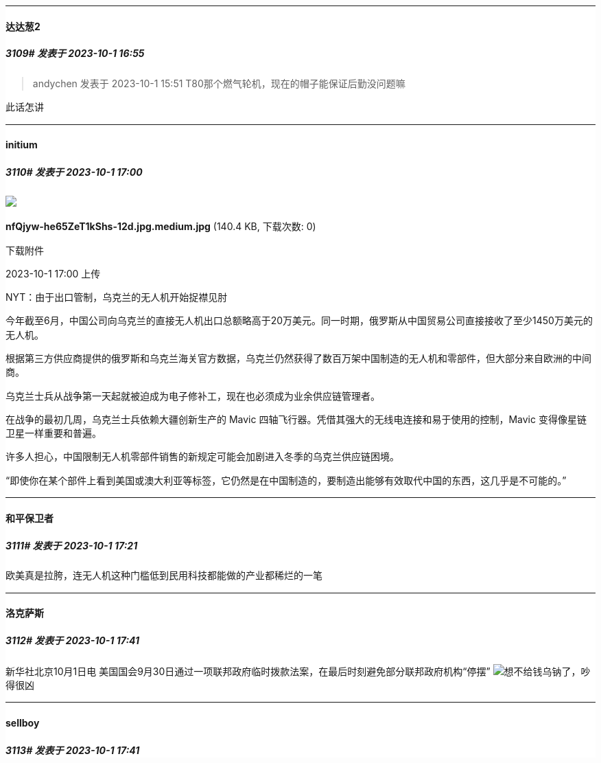 
*****

####  达达葱2  
##### 3109#       发表于 2023-10-1 16:55

<blockquote>andychen 发表于 2023-10-1 15:51
T80那个燃气轮机，现在的帽子能保证后勤没问题嘛</blockquote>
此话怎讲

*****

####  initium  
##### 3110#       发表于 2023-10-1 17:00

<img src="https://img.saraba1st.com/forum/202310/01/170024jeo92nla42l119je.jpg" referrerpolicy="no-referrer">

<strong>nfQjyw-he65ZeT1kShs-12d.jpg.medium.jpg</strong> (140.4 KB, 下载次数: 0)

下载附件

2023-10-1 17:00 上传

NYT：由于出口管制，乌克兰的无人机开始捉襟见肘

今年截至6月，中国公司向乌克兰的直接无人机出口总额略高于20万美元。同一时期，俄罗斯从中国贸易公司直接接收了至少1450万美元的无人机。

根据第三方供应商提供的俄罗斯和乌克兰海关官方数据，乌克兰仍然获得了数百万架中国制造的无人机和零部件，但大部分来自欧洲的中间商。

乌克兰士兵从战争第一天起就被迫成为电子修补工，现在也必须成为业余供应链管理者。

在战争的最初几周，乌克兰士兵依赖大疆创新生产的 Mavic 四轴飞行器。凭借其强大的无线电连接和易于使用的控制，Mavic 变得像星链卫星一样重要和普遍。

许多人担心，中国限制无人机零部件销售的新规定可能会加剧进入冬季的乌克兰供应链困境。

“即使你在某个部件上看到美国或澳大利亚等标签，它仍然是在中国制造的，要制造出能够有效取代中国的东西，这几乎是不可能的。”


*****

####  和平保卫者  
##### 3111#       发表于 2023-10-1 17:21

欧美真是拉胯，连无人机这种门槛低到民用科技都能做的产业都稀烂的一笔


*****

####  洛克萨斯  
##### 3112#       发表于 2023-10-1 17:41

新华社北京10月1日电 美国国会9月30日通过一项联邦政府临时拨款法案，在最后时刻避免部分联邦政府机构“停摆”
<img src="https://static.saraba1st.com/image/smiley/face2017/067.png" referrerpolicy="no-referrer">想不给钱乌钠了，吵得很凶

*****

####  sellboy  
##### 3113#       发表于 2023-10-1 17:41

